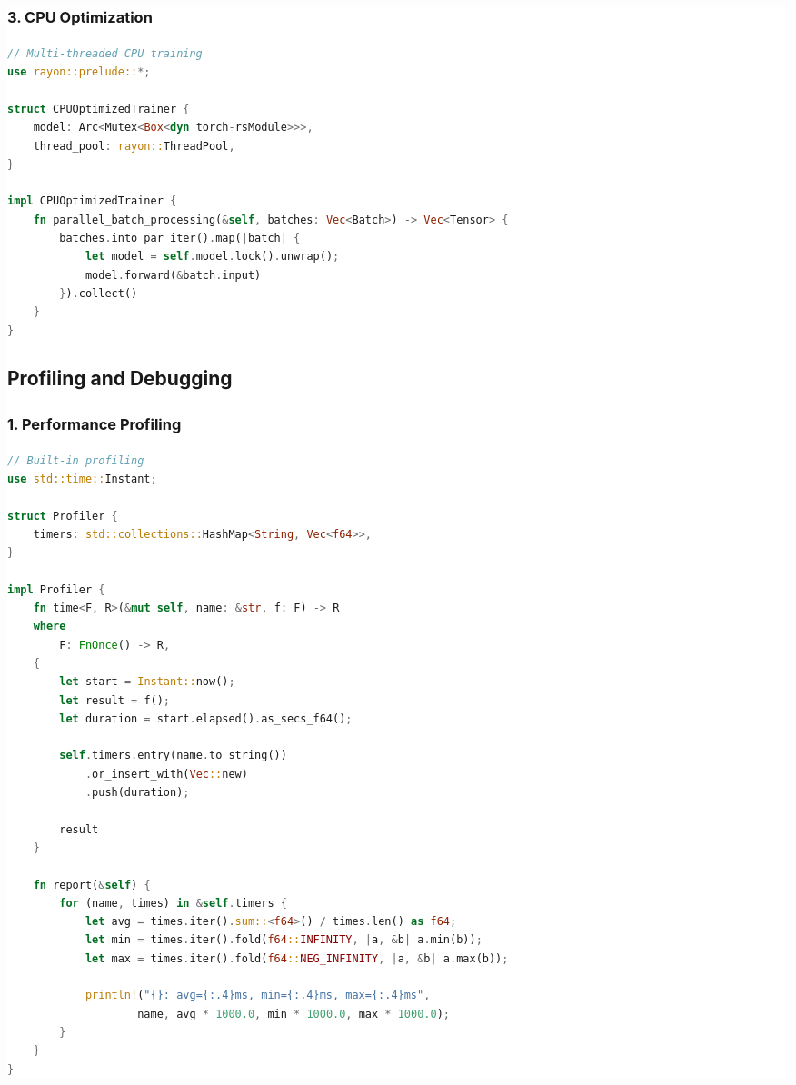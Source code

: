 ### 3. CPU Optimization

```rust
// Multi-threaded CPU training
use rayon::prelude::*;

struct CPUOptimizedTrainer {
    model: Arc<Mutex<Box<dyn torch-rsModule>>>,
    thread_pool: rayon::ThreadPool,
}

impl CPUOptimizedTrainer {
    fn parallel_batch_processing(&self, batches: Vec<Batch>) -> Vec<Tensor> {
        batches.into_par_iter().map(|batch| {
            let model = self.model.lock().unwrap();
            model.forward(&batch.input)
        }).collect()
    }
}
```

## Profiling and Debugging

### 1. Performance Profiling

```rust
// Built-in profiling
use std::time::Instant;

struct Profiler {
    timers: std::collections::HashMap<String, Vec<f64>>,
}

impl Profiler {
    fn time<F, R>(&mut self, name: &str, f: F) -> R
    where
        F: FnOnce() -> R,
    {
        let start = Instant::now();
        let result = f();
        let duration = start.elapsed().as_secs_f64();
        
        self.timers.entry(name.to_string())
            .or_insert_with(Vec::new)
            .push(duration);
        
        result
    }
    
    fn report(&self) {
        for (name, times) in &self.timers {
            let avg = times.iter().sum::<f64>() / times.len() as f64;
            let min = times.iter().fold(f64::INFINITY, |a, &b| a.min(b));
            let max = times.iter().fold(f64::NEG_INFINITY, |a, &b| a.max(b));
            
            println!("{}: avg={:.4}ms, min={:.4}ms, max={:.4}ms", 
                    name, avg * 1000.0, min * 1000.0, max * 1000.0);
        }
    }
}
```
